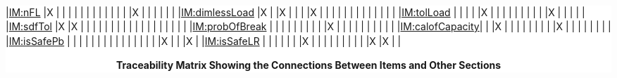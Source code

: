 |[IM:nFL](#IM:nFL)                    |X                          |                                     |                 |                                   |                                 |                       |                                 |                               |                               |                         |                                     |                 |                                 |X                        |                       |                                 |                                     |                           |                           |
|[IM:dimlessLoad](#IM:dimlessLoad)    |X                          |                                     |X                |                                   |                                 |                       |X                                |                               |                               |                         |                                     |                 |                                 |                         |                       |                                 |                                     |                           |                           |
|[IM:tolLoad](#IM:tolLoad)            |                           |                                     |                 |                                   |X                                |                       |                                 |                               |                               |                         |                                     |                 |                                 |                         |X                      |                                 |                                     |                           |                           |
|[IM:sdfTol](#IM:sdfTol)              |X                          |X                                    |                 |                                   |                                 |                       |                                 |                               |                               |                         |                                     |                 |                                 |                         |                       |                                 |                                     |                           |                           |
|[IM:probOfBreak](#IM:probOfBreak)    |                           |                                     |                 |                                   |                                 |                       |                                 |                               |                               |X                        |                                     |                 |                                 |                         |                       |                                 |                                     |                           |                           |
|[IM:calofCapacity](#IM:calofCapacity)|                           |                                     |X                |                                   |                                 |                       |                                 |                               |                               |                         |                                     |X                |                                 |                         |                       |                                 |                                     |                           |                           |
|[IM:isSafePb](#IM:isSafePb)          |                           |                                     |                 |                                   |                                 |                       |                                 |                               |                               |                         |                                     |                 |                                 |                         |                       |X                                |                                     |                           |X                          |
|[IM:isSafeLR](#IM:isSafeLR)          |                           |                                     |                 |                                   |                                 |                       |X                                |                               |                               |                         |                                     |                 |                                 |                         |                       |                                 |X                                    |X                          |                           |

**<p align="center">Traceability Matrix Showing the Connections Between Items and Other Sections</p>**

<div id="Table:TraceMatAllvsR"></div>
